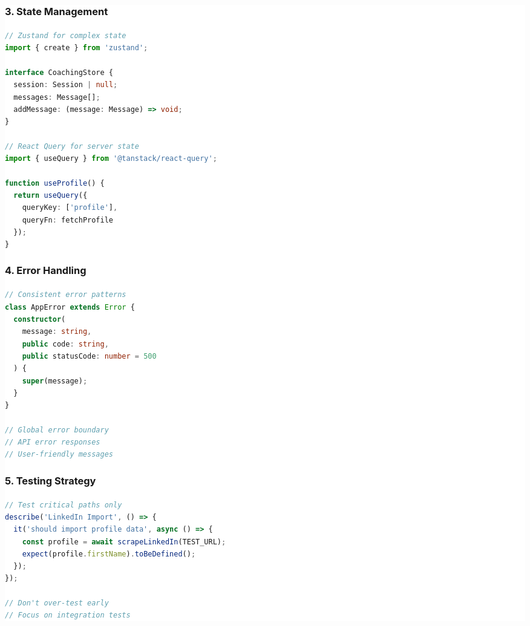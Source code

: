 ### 3. **State Management**
```typescript
// Zustand for complex state
import { create } from 'zustand';

interface CoachingStore {
  session: Session | null;
  messages: Message[];
  addMessage: (message: Message) => void;
}

// React Query for server state
import { useQuery } from '@tanstack/react-query';

function useProfile() {
  return useQuery({
    queryKey: ['profile'],
    queryFn: fetchProfile
  });
}
```

### 4. **Error Handling**
```typescript
// Consistent error patterns
class AppError extends Error {
  constructor(
    message: string,
    public code: string,
    public statusCode: number = 500
  ) {
    super(message);
  }
}

// Global error boundary
// API error responses
// User-friendly messages
```

### 5. **Testing Strategy**
```typescript
// Test critical paths only
describe('LinkedIn Import', () => {
  it('should import profile data', async () => {
    const profile = await scrapeLinkedIn(TEST_URL);
    expect(profile.firstName).toBeDefined();
  });
});

// Don't over-test early
// Focus on integration tests
```
